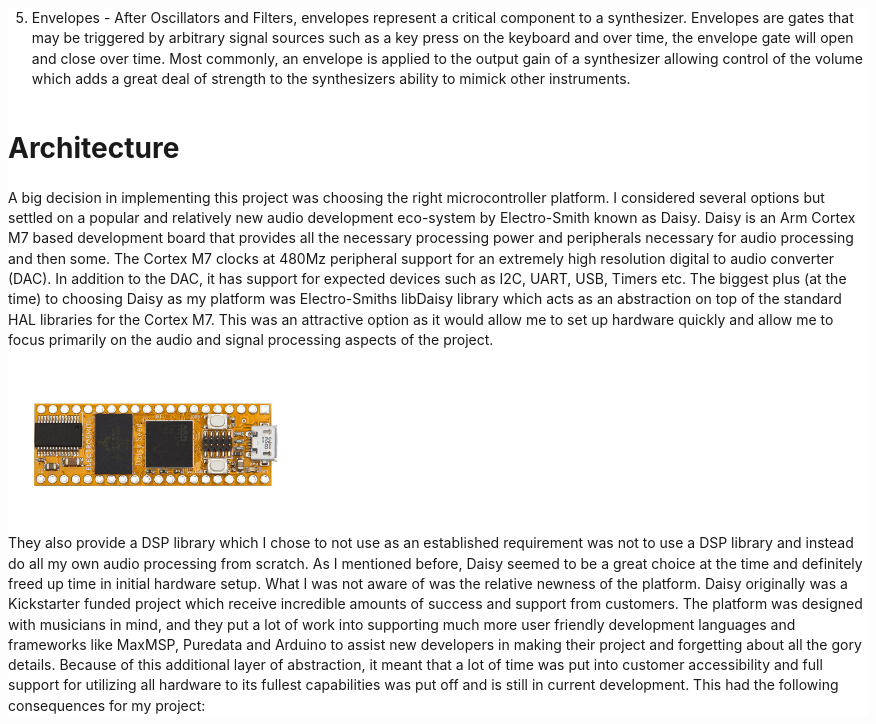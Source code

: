 5. Envelopes - After Oscillators and Filters, envelopes represent a critical component to a synthesizer. Envelopes are gates that may be triggered by arbitrary signal sources such as a key press on the keyboard and over time, the envelope gate will open and close over time. Most commonly, an envelope is applied to the output gain of a synthesizer allowing control of the volume which adds a great deal of strength to the synthesizers ability to mimick other instruments.

# Architecture

A big decision in implementing this project was choosing the right microcontroller platform. I considered several options but settled on a popular and relatively new audio development eco-system by Electro-Smith known as Daisy. Daisy is an Arm Cortex M7 based development board that provides all the necessary processing power and peripherals necessary for audio processing and then some. The Cortex M7 clocks at 480Mz peripheral support for an extremely high resolution digital to audio converter (DAC). In addition to the DAC, it has support for expected devices such as I2C, UART, USB, Timers etc. The biggest plus (at the time) to choosing Daisy as my platform was Electro-Smiths libDaisy library which acts as an abstraction on top of the standard HAL libraries for the Cortex M7. This was an attractive option as it would allow me to set up hardware quickly and allow me to focus primarily on the audio and signal processing aspects of the project. 

<img src="daisy_promo_pic.png" alt="Daisy" height=150 title=Daisy>

They also provide a DSP library which I chose to not use as an established requirement was not to use a DSP library and instead do all my own audio processing from scratch. As I mentioned before, Daisy seemed to be a great choice at the time and definitely freed up time in initial hardware setup. What I was not aware of was the relative newness of the platform. Daisy originally was a Kickstarter funded project which receive incredible amounts of success and support from customers. The platform was designed with musicians in mind, and they put a lot of work into supporting much more user friendly development languages and frameworks like MaxMSP, Puredata and Arduino to assist new developers in making their project and forgetting about all the gory details. Because of this additional layer of abstraction, it meant that a lot of time was put into customer accessibility and full support for utilizing all hardware to its fullest capabilities was put off and is still in current development. This had the following consequences for my project:
